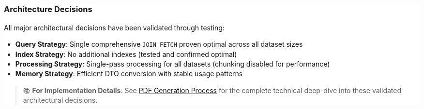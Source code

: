### Architecture Decisions
All major architectural decisions have been validated through testing:
- **Query Strategy**: Single comprehensive `JOIN FETCH` proven optimal across all dataset sizes
- **Index Strategy**: No additional indexes (tested and confirmed optimal)
- **Processing Strategy**: Single-pass processing for all datasets (chunking disabled for performance)
- **Memory Strategy**: Efficient DTO conversion with stable usage patterns

> 📚 **For Implementation Details**: See [PDF Generation Process](pdf-generation-process.md) for the complete technical deep-dive into these validated architectural decisions.
